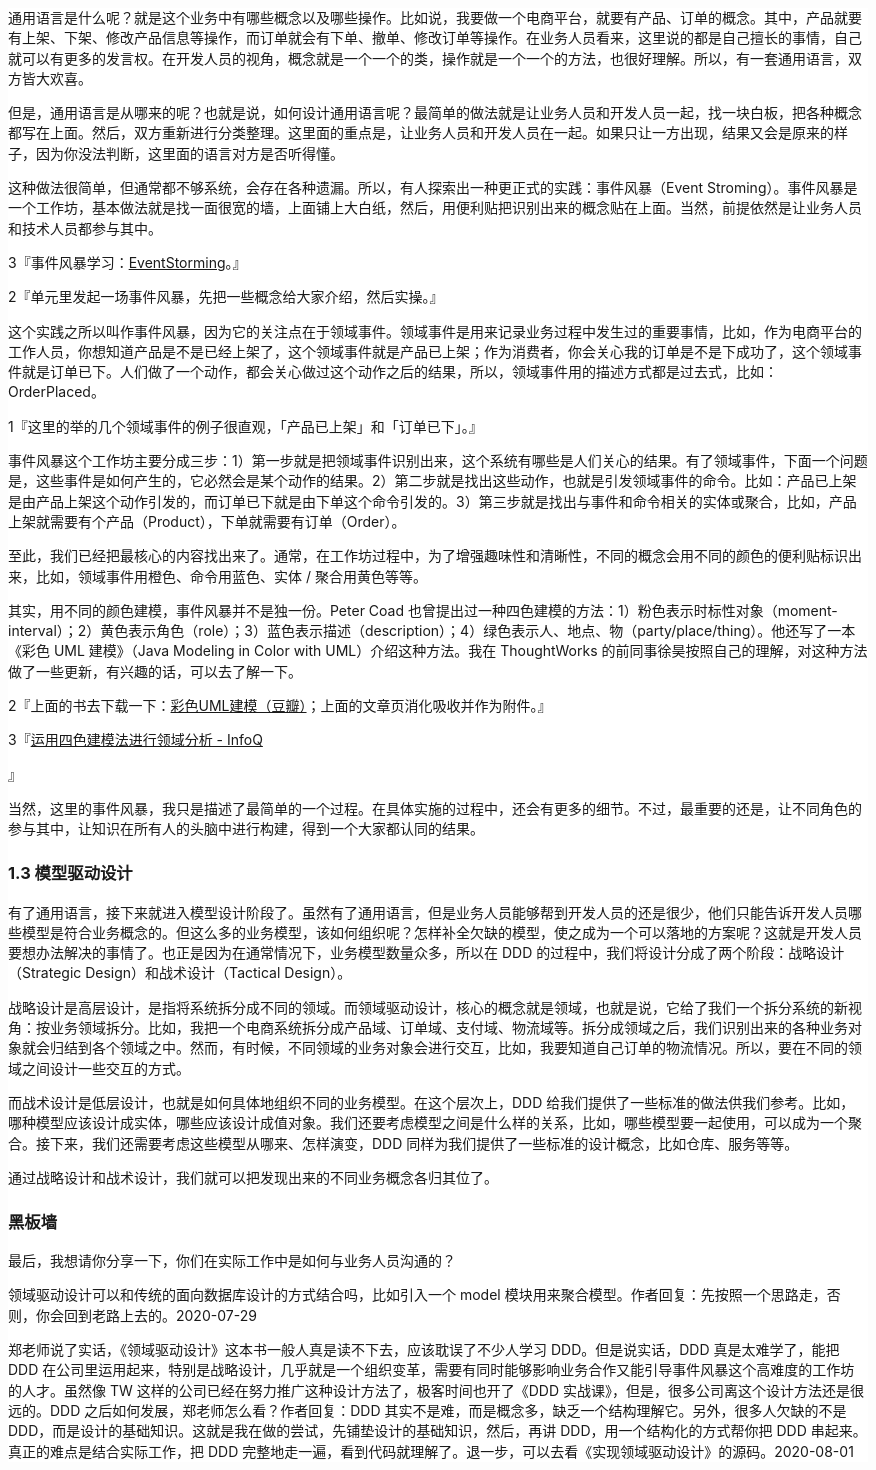 通用语言是什么呢？就是这个业务中有哪些概念以及哪些操作。比如说，我要做一个电商平台，就要有产品、订单的概念。其中，产品就要有上架、下架、修改产品信息等操作，而订单就会有下单、撤单、修改订单等操作。在业务人员看来，这里说的都是自己擅长的事情，自己就可以有更多的发言权。在开发人员的视角，概念就是一个一个的类，操作就是一个一个的方法，也很好理解。所以，有一套通用语言，双方皆大欢喜。

但是，通用语言是从哪来的呢？也就是说，如何设计通用语言呢？最简单的做法就是让业务人员和开发人员一起，找一块白板，把各种概念都写在上面。然后，双方重新进行分类整理。这里面的重点是，让业务人员和开发人员在一起。如果只让一方出现，结果又会是原来的样子，因为你没法判断，这里面的语言对方是否听得懂。

这种做法很简单，但通常都不够系统，会存在各种遗漏。所以，有人探索出一种更正式的实践：事件风暴（Event Stroming）。事件风暴是一个工作坊，基本做法就是找一面很宽的墙，上面铺上大白纸，然后，用便利贴把识别出来的概念贴在上面。当然，前提依然是让业务人员和技术人员都参与其中。

3『事件风暴学习：[EventStorming](https://www.eventstorming.com/)。』

2『单元里发起一场事件风暴，先把一些概念给大家介绍，然后实操。』

这个实践之所以叫作事件风暴，因为它的关注点在于领域事件。领域事件是用来记录业务过程中发生过的重要事情，比如，作为电商平台的工作人员，你想知道产品是不是已经上架了，这个领域事件就是产品已上架；作为消费者，你会关心我的订单是不是下成功了，这个领域事件就是订单已下。人们做了一个动作，都会关心做过这个动作之后的结果，所以，领域事件用的描述方式都是过去式，比如：OrderPlaced。

1『这里的举的几个领域事件的例子很直观，「产品已上架」和「订单已下」。』

事件风暴这个工作坊主要分成三步：1）第一步就是把领域事件识别出来，这个系统有哪些是人们关心的结果。有了领域事件，下面一个问题是，这些事件是如何产生的，它必然会是某个动作的结果。2）第二步就是找出这些动作，也就是引发领域事件的命令。比如：产品已上架是由产品上架这个动作引发的，而订单已下就是由下单这个命令引发的。3）第三步就是找出与事件和命令相关的实体或聚合，比如，产品上架就需要有个产品（Product），下单就需要有订单（Order）。

至此，我们已经把最核心的内容找出来了。通常，在工作坊过程中，为了增强趣味性和清晰性，不同的概念会用不同的颜色的便利贴标识出来，比如，领域事件用橙色、命令用蓝色、实体 / 聚合用黄色等等。

其实，用不同的颜色建模，事件风暴并不是独一份。Peter Coad 也曾提出过一种四色建模的方法：1）粉色表示时标性对象（moment-interval）；2）黄色表示角色（role）；3）蓝色表示描述（description）；4）绿色表示人、地点、物（party/place/thing）。他还写了一本《彩色 UML 建模》（Java Modeling in Color with UML）介绍这种方法。我在 ThoughtWorks 的前同事徐昊按照自己的理解，对这种方法做了一些更新，有兴趣的话，可以去了解一下。

2『上面的书去下载一下：[彩色UML建模（豆瓣）](https://book.douban.com/subject/3354137/)；上面的文章页消化吸收并作为附件。』

3『[运用四色建模法进行领域分析 - InfoQ](https://www.infoq.cn/article/xh-four-color-modeling)

』

当然，这里的事件风暴，我只是描述了最简单的一个过程。在具体实施的过程中，还会有更多的细节。不过，最重要的还是，让不同角色的参与其中，让知识在所有人的头脑中进行构建，得到一个大家都认同的结果。

### 1.3 模型驱动设计

有了通用语言，接下来就进入模型设计阶段了。虽然有了通用语言，但是业务人员能够帮到开发人员的还是很少，他们只能告诉开发人员哪些模型是符合业务概念的。但这么多的业务模型，该如何组织呢？怎样补全欠缺的模型，使之成为一个可以落地的方案呢？这就是开发人员要想办法解决的事情了。也正是因为在通常情况下，业务模型数量众多，所以在 DDD 的过程中，我们将设计分成了两个阶段：战略设计（Strategic Design）和战术设计（Tactical Design）。

战略设计是高层设计，是指将系统拆分成不同的领域。而领域驱动设计，核心的概念就是领域，也就是说，它给了我们一个拆分系统的新视角：按业务领域拆分。比如，我把一个电商系统拆分成产品域、订单域、支付域、物流域等。拆分成领域之后，我们识别出来的各种业务对象就会归结到各个领域之中。然而，有时候，不同领域的业务对象会进行交互，比如，我要知道自己订单的物流情况。所以，要在不同的领域之间设计一些交互的方式。

而战术设计是低层设计，也就是如何具体地组织不同的业务模型。在这个层次上，DDD 给我们提供了一些标准的做法供我们参考。比如，哪种模型应该设计成实体，哪些应该设计成值对象。我们还要考虑模型之间是什么样的关系，比如，哪些模型要一起使用，可以成为一个聚合。接下来，我们还需要考虑这些模型从哪来、怎样演变，DDD 同样为我们提供了一些标准的设计概念，比如仓库、服务等等。

通过战略设计和战术设计，我们就可以把发现出来的不同业务概念各归其位了。

### 黑板墙

最后，我想请你分享一下，你们在实际工作中是如何与业务人员沟通的？

领域驱动设计可以和传统的面向数据库设计的方式结合吗，比如引入一个 model 模块用来聚合模型。作者回复：先按照一个思路走，否则，你会回到老路上去的。2020-07-29

郑老师说了实话，《领域驱动设计》这本书一般人真是读不下去，应该耽误了不少人学习 DDD。但是说实话，DDD 真是太难学了，能把 DDD 在公司里运用起来，特别是战略设计，几乎就是一个组织变革，需要有同时能够影响业务合作又能引导事件风暴这个高难度的工作坊的人才。虽然像 TW 这样的公司已经在努力推广这种设计方法了，极客时间也开了《DDD 实战课》，但是，很多公司离这个设计方法还是很远的。DDD 之后如何发展，郑老师怎么看？作者回复：DDD 其实不是难，而是概念多，缺乏一个结构理解它。另外，很多人欠缺的不是 DDD，而是设计的基础知识。这就是我在做的尝试，先铺垫设计的基础知识，然后，再讲 DDD，用一个结构化的方式帮你把 DDD 串起来。真正的难点是结合实际工作，把 DDD 完整地走一遍，看到代码就理解了。退一步，可以去看《实现领域驱动设计》的源码。2020-08-01
